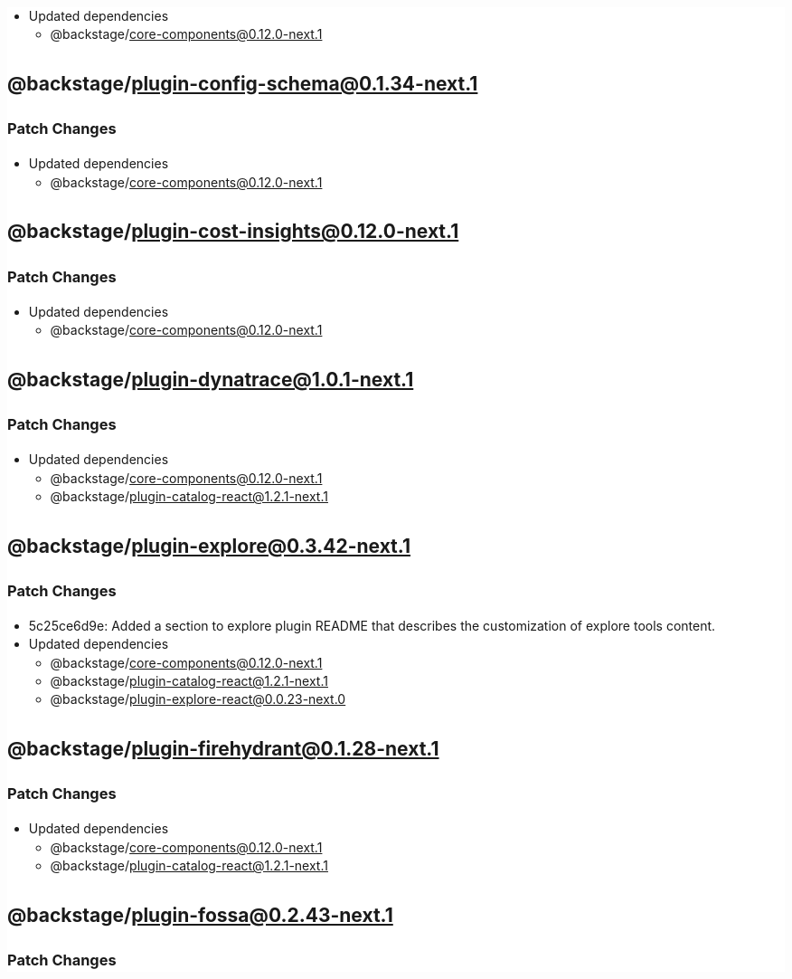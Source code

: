 - Updated dependencies
  - @backstage/core-components@0.12.0-next.1

## @backstage/plugin-config-schema@0.1.34-next.1

### Patch Changes

- Updated dependencies
  - @backstage/core-components@0.12.0-next.1

## @backstage/plugin-cost-insights@0.12.0-next.1

### Patch Changes

- Updated dependencies
  - @backstage/core-components@0.12.0-next.1

## @backstage/plugin-dynatrace@1.0.1-next.1

### Patch Changes

- Updated dependencies
  - @backstage/core-components@0.12.0-next.1
  - @backstage/plugin-catalog-react@1.2.1-next.1

## @backstage/plugin-explore@0.3.42-next.1

### Patch Changes

- 5c25ce6d9e: Added a section to explore plugin README that describes the customization of explore tools content.
- Updated dependencies
  - @backstage/core-components@0.12.0-next.1
  - @backstage/plugin-catalog-react@1.2.1-next.1
  - @backstage/plugin-explore-react@0.0.23-next.0

## @backstage/plugin-firehydrant@0.1.28-next.1

### Patch Changes

- Updated dependencies
  - @backstage/core-components@0.12.0-next.1
  - @backstage/plugin-catalog-react@1.2.1-next.1

## @backstage/plugin-fossa@0.2.43-next.1

### Patch Changes
